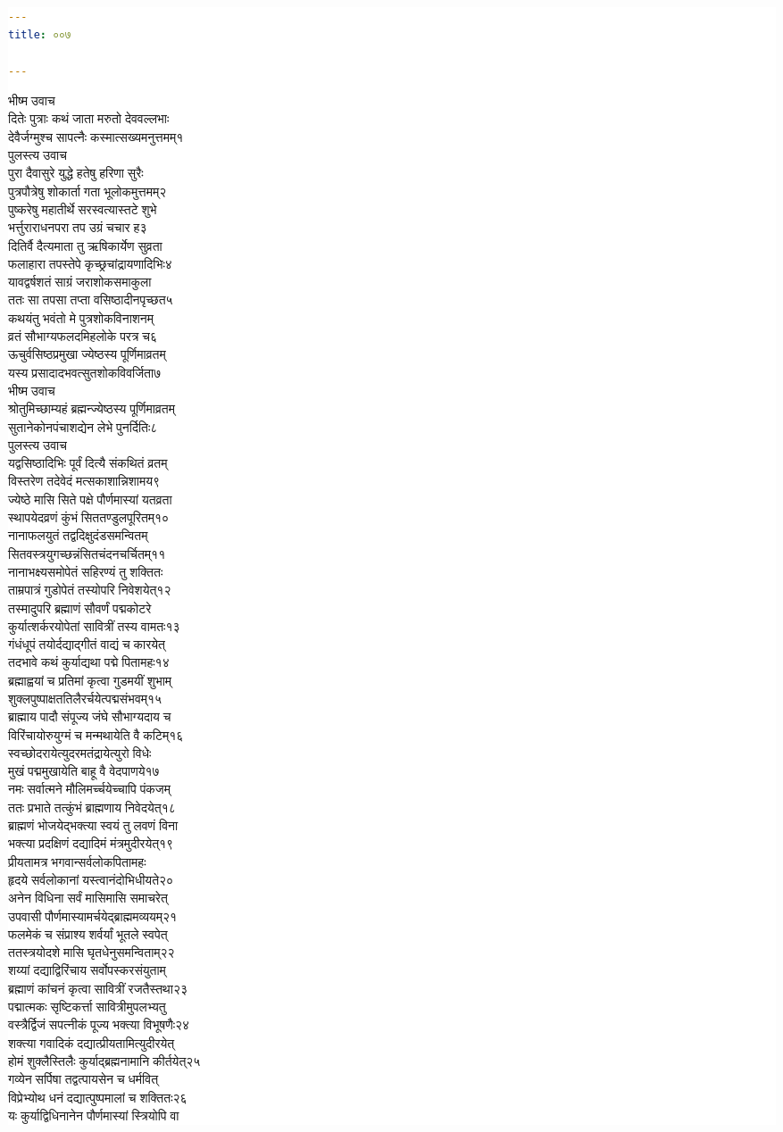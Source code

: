 ```yaml
---
title: ००७

---
```

भीष्म उवाच  
दितेः पुत्राः कथं जाता मरुतो देववल्लभाः  
देवैर्जग्मुश्च सापत्नैः कस्मात्सख्यमनुत्तमम्१  
पुलस्त्य उवाच  
पुरा दैवासुरे युद्धे हतेषु हरिणा सुरैः  
पुत्रपौत्रेषु शोकार्ता गता भूलोकमुत्तमम्२  
पुष्करेषु महातीर्थे सरस्वत्यास्तटे शुभे  
भर्त्तुराराधनपरा तप उग्रं चचार ह३  
दितिर्वै दैत्यमाता तु ऋषिकार्येण सुव्रता  
फलाहारा तपस्तेपे कृच्छ्रचांद्रायणादिभिः४  
यावद्वर्षशतं साग्रं जराशोकसमाकुला  
ततः सा तपसा तप्ता वसिष्ठादीनपृच्छत५  
कथयंतु भवंतो मे पुत्रशोकविनाशनम्  
व्रतं सौभाग्यफलदमिहलोके परत्र च६  
ऊचुर्वसिष्ठप्रमुखा ज्येष्ठस्य पूर्णिमाव्रतम्  
यस्य प्रसादादभवत्सुतशोकविवर्जिता७  
भीष्म उवाच  
श्रोतुमिच्छाम्यहं ब्रह्मन्ज्येष्ठस्य पूर्णिमाव्रतम्  
सुतानेकोनपंचाशद्येन लेभे पुनर्दितिः८  
पुलस्त्य उवाच  
यद्वसिष्ठादिभिः पूर्वं दित्यै संकथितं व्रतम्  
विस्तरेण तदेवेदं मत्सकाशान्निशामय९  
ज्येष्ठे मासि सिते पक्षे पौर्णमास्यां यतव्रता  
स्थापयेदव्रणं कुंभं सिततण्डुलपूरितम्१०  
नानाफलयुतं तद्वदिक्षुदंडसमन्वितम्  
सितवस्त्रयुगच्छन्नंसितचंदनचर्चितम्११  
नानाभक्ष्यसमोपेतं सहिरण्यं तु शक्तितः  
ताम्रपात्रं गुडोपेतं तस्योपरि निवेशयेत्१२  
तस्मादुपरि ब्रह्माणं सौवर्णं पद्मकोटरे  
कुर्यात्शर्करयोपेतां सावित्रीं तस्य वामतः१३  
गंधंधूपं तयोर्दद्याद्गीतं वाद्यं च कारयेत्  
तदभावे कथं कुर्याद्यथा पद्मे पितामहः१४  
ब्रह्माह्वयां च प्रतिमां कृत्वा गुडमयीं शुभाम्  
शुक्लपुष्पाक्षततिलैरर्चयेत्पद्मसंभवम्१५  
ब्राह्माय पादौ संपूज्य जंघे सौभाग्यदाय च  
विरिंचायोरुयुग्मं च मन्मथायेति वै कटिम्१६  
स्वच्छोदरायेत्युदरमतंद्रायेत्युरो विधेः  
मुखं पद्ममुखायेति बाहू वै वेदपाणये१७  
नमः सर्वात्मने मौलिमर्च्चयेच्चापि पंकजम्  
ततः प्रभाते तत्कुंभं ब्राह्मणाय निवेदयेत्१८  
ब्राह्मणं भोजयेद्भक्त्या स्वयं तु लवणं विना  
भक्त्या प्रदक्षिणं दद्यादिमं मंत्रमुदीरयेत्१९  
प्रीयतामत्र भगवान्सर्वलोकपितामहः  
हृदये सर्वलोकानां यस्त्वानंदोभिधीयते२०  
अनेन विधिना सर्वं मासिमासि समाचरेत्  
उपवासी पौर्णमास्यामर्चयेद्ब्राह्ममव्ययम्२१  
फलमेकं च संप्राश्य शर्वर्यां भूतले स्वपेत्  
ततस्त्रयोदशे मासि घृतधेनुसमन्विताम्२२  
शय्यां दद्याद्विरिंचाय सर्वोपस्करसंयुताम्  
ब्रह्माणं कांचनं कृत्वा सावित्रीं रजतैस्तथा२३  
पद्मात्मकः सृष्टिकर्त्ता सावित्रीमुपलभ्यतु  
वस्त्रैर्द्विजं सपत्नीकं पूज्य भक्त्या विभूषणैः२४  
शक्त्या गवादिकं दद्यात्प्रीयतामित्युदीरयेत्  
होमं शुक्लैस्तिलैः कुर्याद्ब्रह्मनामानि कीर्तयेत्२५  
गव्येन सर्पिषा तद्वत्पायसेन च धर्मवित्  
विप्रेभ्योथ धनं दद्यात्पुष्पमालां च शक्तितः२६  
यः कुर्याद्विधिनानेन पौर्णमास्यां स्त्रियोपि वा  